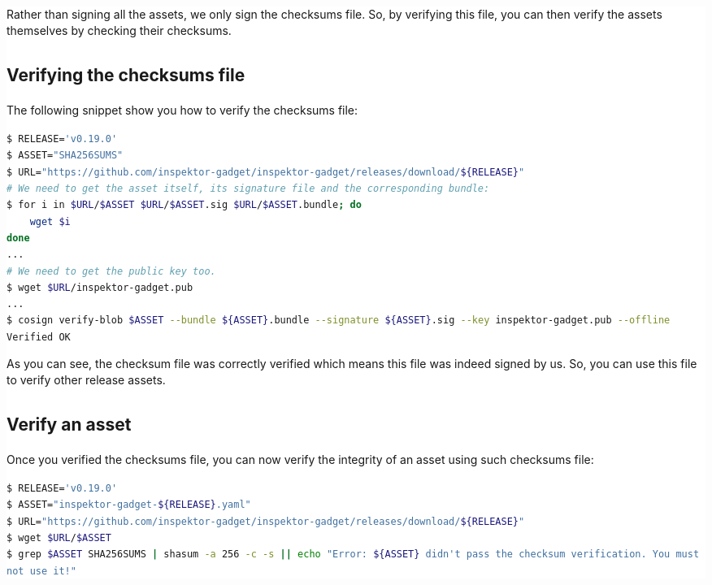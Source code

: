Rather than signing all the assets, we only sign the checksums file.
So, by verifying this file, you can then verify the assets themselves by
checking their checksums.

## Verifying the checksums file

The following snippet show you how to verify the checksums file:

```bash
$ RELEASE='v0.19.0'
$ ASSET="SHA256SUMS"
$ URL="https://github.com/inspektor-gadget/inspektor-gadget/releases/download/${RELEASE}"
# We need to get the asset itself, its signature file and the corresponding bundle:
$ for i in $URL/$ASSET $URL/$ASSET.sig $URL/$ASSET.bundle; do
	wget $i
done
...
# We need to get the public key too.
$ wget $URL/inspektor-gadget.pub
...
$ cosign verify-blob $ASSET --bundle ${ASSET}.bundle --signature ${ASSET}.sig --key inspektor-gadget.pub --offline
Verified OK
```

As you can see, the checksum file was correctly verified which means this file was indeed signed by us.
So, you can use this file to verify other release assets.

## Verify an asset

Once you verified the checksums file, you can now verify the integrity of an asset using such checksums file:

```bash
$ RELEASE='v0.19.0'
$ ASSET="inspektor-gadget-${RELEASE}.yaml"
$ URL="https://github.com/inspektor-gadget/inspektor-gadget/releases/download/${RELEASE}"
$ wget $URL/$ASSET
$ grep $ASSET SHA256SUMS | shasum -a 256 -c -s || echo "Error: ${ASSET} didn't pass the checksum verification. You must not use it!"
```
